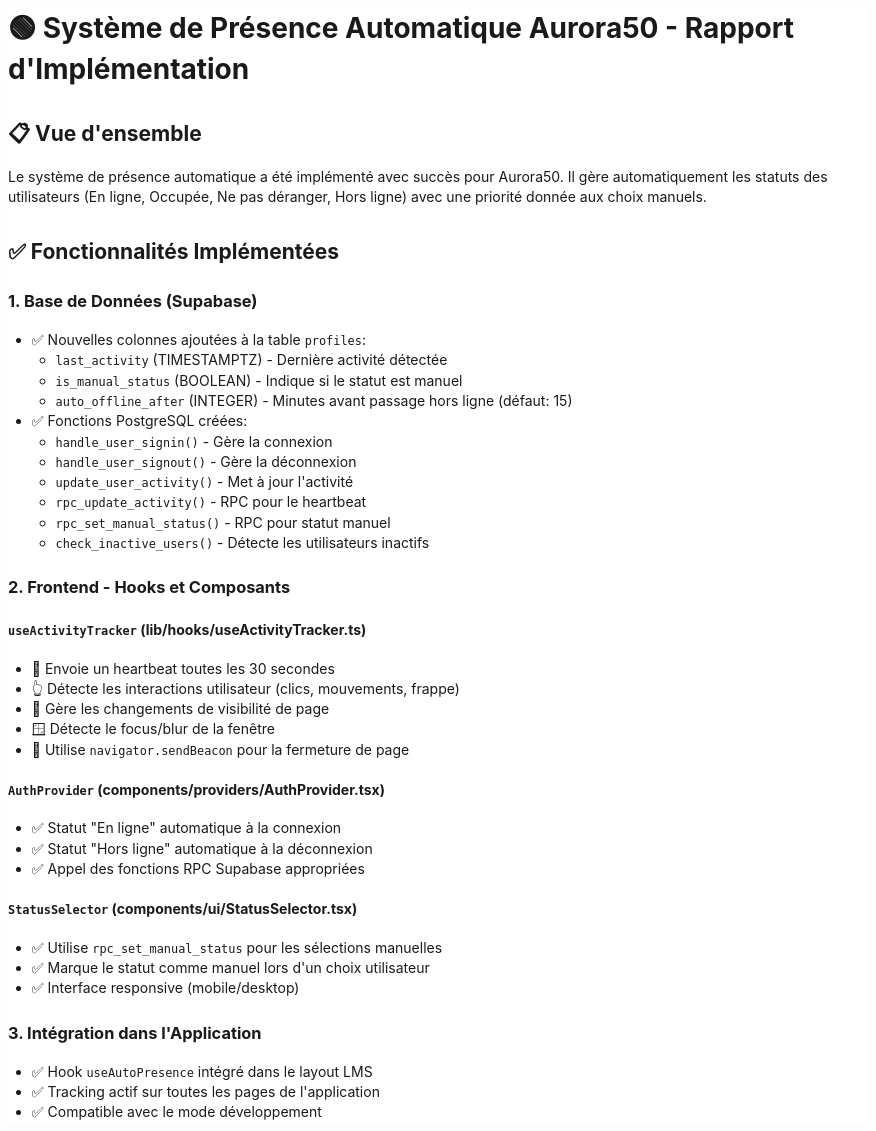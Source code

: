 # 🟢 Système de Présence Automatique Aurora50 - Rapport d'Implémentation

## 📋 Vue d'ensemble

Le système de présence automatique a été implémenté avec succès pour Aurora50. Il gère automatiquement les statuts des utilisateurs (En ligne, Occupée, Ne pas déranger, Hors ligne) avec une priorité donnée aux choix manuels.

## ✅ Fonctionnalités Implémentées

### 1. **Base de Données (Supabase)**
- ✅ Nouvelles colonnes ajoutées à la table `profiles`:
  - `last_activity` (TIMESTAMPTZ) - Dernière activité détectée
  - `is_manual_status` (BOOLEAN) - Indique si le statut est manuel
  - `auto_offline_after` (INTEGER) - Minutes avant passage hors ligne (défaut: 15)
- ✅ Fonctions PostgreSQL créées:
  - `handle_user_signin()` - Gère la connexion
  - `handle_user_signout()` - Gère la déconnexion
  - `update_user_activity()` - Met à jour l'activité
  - `rpc_update_activity()` - RPC pour le heartbeat
  - `rpc_set_manual_status()` - RPC pour statut manuel
  - `check_inactive_users()` - Détecte les utilisateurs inactifs

### 2. **Frontend - Hooks et Composants**

#### `useActivityTracker` (lib/hooks/useActivityTracker.ts)
- 🔄 Envoie un heartbeat toutes les 30 secondes
- 👆 Détecte les interactions utilisateur (clics, mouvements, frappe)
- 📱 Gère les changements de visibilité de page
- 🪟 Détecte le focus/blur de la fenêtre
- 💾 Utilise `navigator.sendBeacon` pour la fermeture de page

#### `AuthProvider` (components/providers/AuthProvider.tsx)
- ✅ Statut "En ligne" automatique à la connexion
- ✅ Statut "Hors ligne" automatique à la déconnexion
- ✅ Appel des fonctions RPC Supabase appropriées

#### `StatusSelector` (components/ui/StatusSelector.tsx)
- ✅ Utilise `rpc_set_manual_status` pour les sélections manuelles
- ✅ Marque le statut comme manuel lors d'un choix utilisateur
- ✅ Interface responsive (mobile/desktop)

### 3. **Intégration dans l'Application**
- ✅ Hook `useAutoPresence` intégré dans le layout LMS
- ✅ Tracking actif sur toutes les pages de l'application
- ✅ Compatible avec le mode développement
